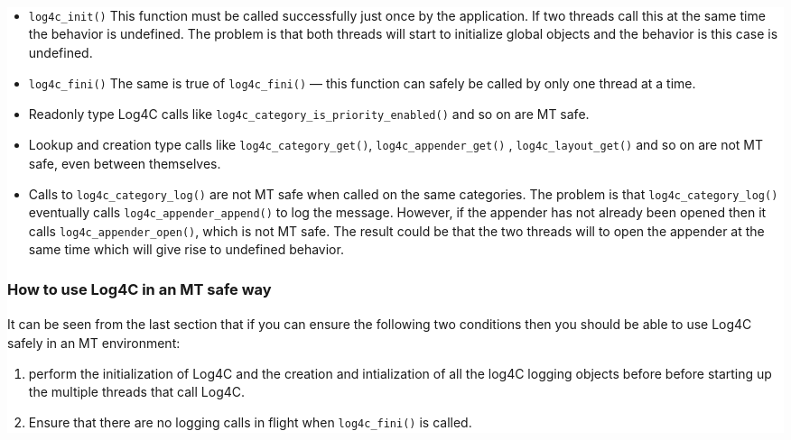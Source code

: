 - `log4c_init()` This function must be called successfully just once by the application. If two threads call this at the same time the behavior is undefined. The problem is that both threads will start to initialize global objects and the behavior is this case is undefined.

- `log4c_fini()` The same is true of `log4c_fini()` — this function can safely be called by only one thread at a time. 

- Readonly type Log4C calls like `log4c_category_is_priority_enabled()` and so on are MT safe.

- Lookup and creation type calls like `log4c_category_get()`, `log4c_appender_get()` , `log4c_layout_get()` and so on are not MT safe, even between themselves.

- Calls to `log4c_category_log()` are not MT safe when called on the same categories. The problem is that `log4c_category_log()` eventually calls `log4c_appender_append()` to log the message. However, if the appender has not already been opened then it calls `log4c_appender_open()`, which is not MT safe. The result could be that the two threads will to open the appender at the same time which will give rise to undefined behavior.

### How to use Log4C in an MT safe way
It can be seen from the last section that if you can ensure the following two conditions then you should be able to use Log4C safely in an MT environment:

1. perform the initialization of Log4C and the creation and intialization of all the log4C logging objects before before starting up the multiple threads that call Log4C.

2. Ensure that there are no logging calls in flight when `log4c_fini()` is called.

